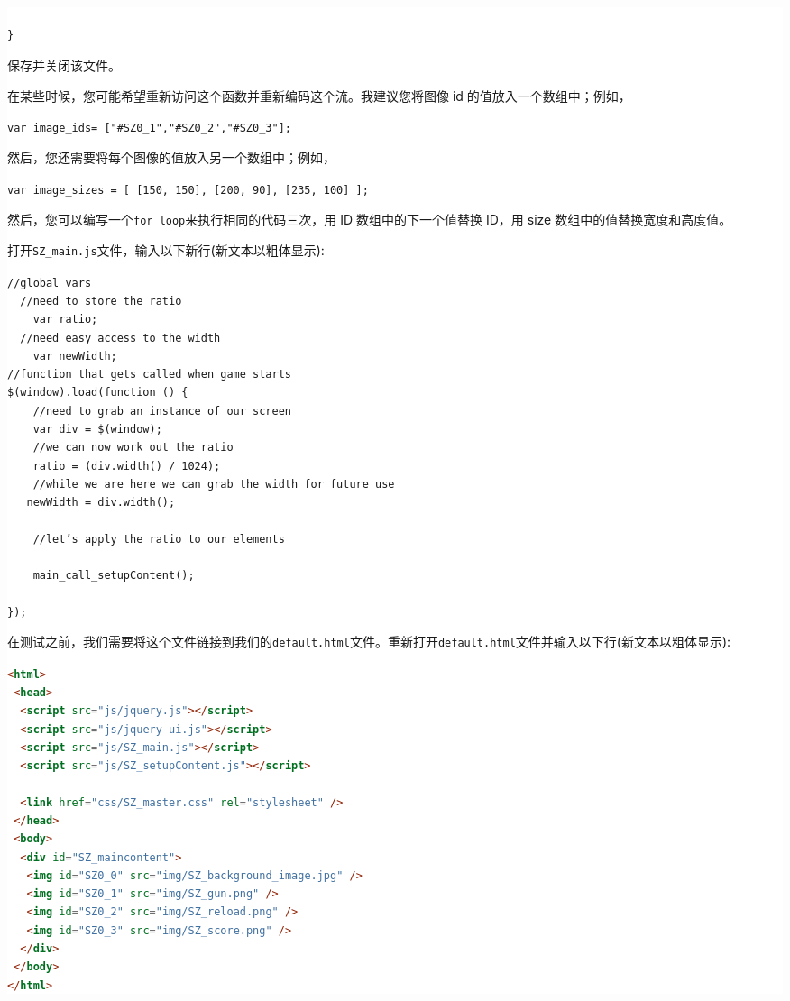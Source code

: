 ```html

}

```

保存并关闭该文件。

在某些时候，您可能希望重新访问这个函数并重新编码这个流。我建议您将图像 id 的值放入一个数组中；例如，

```html
var image_ids= ["#SZ0_1","#SZ0_2","#SZ0_3"];

```

然后，您还需要将每个图像的值放入另一个数组中；例如，

```html
var image_sizes = [ [150, 150], [200, 90], [235, 100] ];

```

然后，您可以编写一个`for loop`来执行相同的代码三次，用 ID 数组中的下一个值替换 ID，用 size 数组中的值替换宽度和高度值。

打开`SZ_main.js`文件，输入以下新行(新文本以粗体显示):

```html
//global vars
  //need to store the ratio
    var ratio;
  //need easy access to the width
    var newWidth;
//function that gets called when game starts
$(window).load(function () {
    //need to grab an instance of our screen
    var div = $(window);
    //we can now work out the ratio
    ratio = (div.width() / 1024);
    //while we are here we can grab the width for future use
   newWidth = div.width();

    //let’s apply the ratio to our elements

    main_call_setupContent();

});

```

在测试之前，我们需要将这个文件链接到我们的`default.html`文件。重新打开`default.html`文件并输入以下行(新文本以粗体显示):

```html
<html>
 <head>
  <script src="js/jquery.js"></script>
  <script src="js/jquery-ui.js"></script>
  <script src="js/SZ_main.js"></script>
  <script src="js/SZ_setupContent.js"></script>

  <link href="css/SZ_master.css" rel="stylesheet" />
 </head>
 <body>
  <div id="SZ_maincontent">
   <img id="SZ0_0" src="img/SZ_background_image.jpg" />
   <img id="SZ0_1" src="img/SZ_gun.png" />
   <img id="SZ0_2" src="img/SZ_reload.png" />
   <img id="SZ0_3" src="img/SZ_score.png" />
  </div>
 </body>
</html>
```
